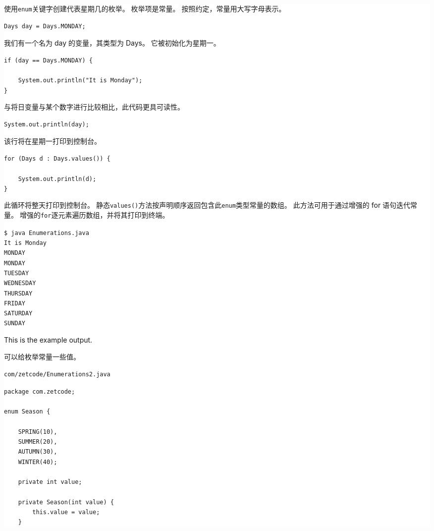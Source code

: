 使用`enum`关键字创建代表星期几的枚举。 枚举项是常量。 按照约定，常量用大写字母表示。

```
Days day = Days.MONDAY;

```

我们有一个名为 day 的变量，其类型为 Days。 它被初始化为星期一。

```
if (day == Days.MONDAY) {

    System.out.println("It is Monday");
}

```

与将日变量与某个数字进行比较相比，此代码更具可读性。

```
System.out.println(day);

```

该行将在星期一打印到控制台。

```
for (Days d : Days.values()) {

    System.out.println(d);
}

```

此循环将整天打印到控制台。 静态`values()`方法按声明顺序返回包含此`enum`类型常量的数组。 此方法可用于通过增强的 for 语句迭代常量。 增强的`for`逐元素遍历数组，并将其打印到终端。

```
$ java Enumerations.java
It is Monday
MONDAY
MONDAY
TUESDAY
WEDNESDAY
THURSDAY
FRIDAY
SATURDAY
SUNDAY

```

This is the example output.

可以给枚举常量一些值。

`com/zetcode/Enumerations2.java`

```
package com.zetcode;

enum Season {

    SPRING(10),
    SUMMER(20),
    AUTUMN(30),
    WINTER(40);

    private int value;

    private Season(int value) {
        this.value = value;
    }
```